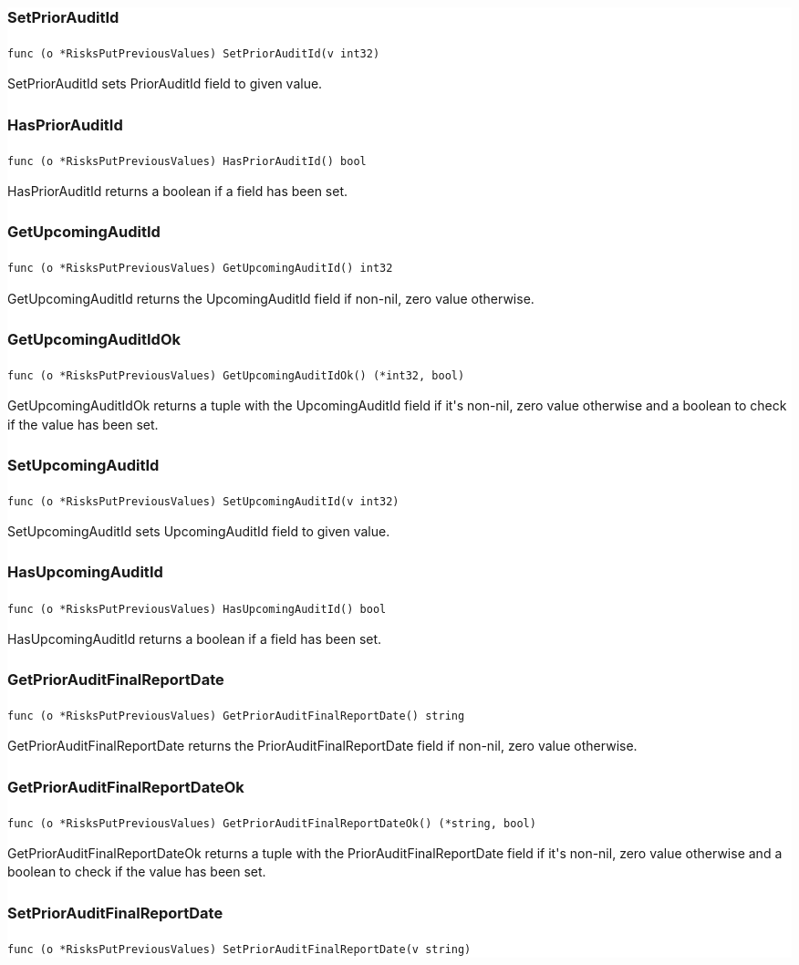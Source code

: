 ### SetPriorAuditId

`func (o *RisksPutPreviousValues) SetPriorAuditId(v int32)`

SetPriorAuditId sets PriorAuditId field to given value.

### HasPriorAuditId

`func (o *RisksPutPreviousValues) HasPriorAuditId() bool`

HasPriorAuditId returns a boolean if a field has been set.

### GetUpcomingAuditId

`func (o *RisksPutPreviousValues) GetUpcomingAuditId() int32`

GetUpcomingAuditId returns the UpcomingAuditId field if non-nil, zero value otherwise.

### GetUpcomingAuditIdOk

`func (o *RisksPutPreviousValues) GetUpcomingAuditIdOk() (*int32, bool)`

GetUpcomingAuditIdOk returns a tuple with the UpcomingAuditId field if it's non-nil, zero value otherwise
and a boolean to check if the value has been set.

### SetUpcomingAuditId

`func (o *RisksPutPreviousValues) SetUpcomingAuditId(v int32)`

SetUpcomingAuditId sets UpcomingAuditId field to given value.

### HasUpcomingAuditId

`func (o *RisksPutPreviousValues) HasUpcomingAuditId() bool`

HasUpcomingAuditId returns a boolean if a field has been set.

### GetPriorAuditFinalReportDate

`func (o *RisksPutPreviousValues) GetPriorAuditFinalReportDate() string`

GetPriorAuditFinalReportDate returns the PriorAuditFinalReportDate field if non-nil, zero value otherwise.

### GetPriorAuditFinalReportDateOk

`func (o *RisksPutPreviousValues) GetPriorAuditFinalReportDateOk() (*string, bool)`

GetPriorAuditFinalReportDateOk returns a tuple with the PriorAuditFinalReportDate field if it's non-nil, zero value otherwise
and a boolean to check if the value has been set.

### SetPriorAuditFinalReportDate

`func (o *RisksPutPreviousValues) SetPriorAuditFinalReportDate(v string)`
